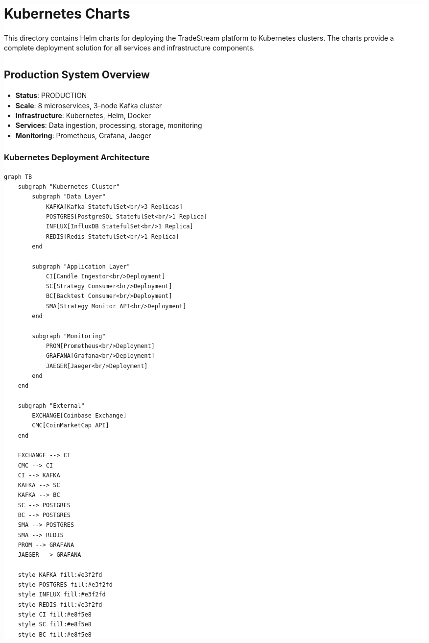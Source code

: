 # Kubernetes Charts

This directory contains Helm charts for deploying the TradeStream platform to Kubernetes clusters. The charts provide a complete deployment solution for all services and infrastructure components.

## Production System Overview

- **Status**: PRODUCTION
- **Scale**: 8 microservices, 3-node Kafka cluster
- **Infrastructure**: Kubernetes, Helm, Docker
- **Services**: Data ingestion, processing, storage, monitoring
- **Monitoring**: Prometheus, Grafana, Jaeger

### Kubernetes Deployment Architecture

```mermaid
graph TB
    subgraph "Kubernetes Cluster"
        subgraph "Data Layer"
            KAFKA[Kafka StatefulSet<br/>3 Replicas]
            POSTGRES[PostgreSQL StatefulSet<br/>1 Replica]
            INFLUX[InfluxDB StatefulSet<br/>1 Replica]
            REDIS[Redis StatefulSet<br/>1 Replica]
        end
        
        subgraph "Application Layer"
            CI[Candle Ingestor<br/>Deployment]
            SC[Strategy Consumer<br/>Deployment]
            BC[Backtest Consumer<br/>Deployment]
            SMA[Strategy Monitor API<br/>Deployment]
        end
        
        subgraph "Monitoring"
            PROM[Prometheus<br/>Deployment]
            GRAFANA[Grafana<br/>Deployment]
            JAEGER[Jaeger<br/>Deployment]
        end
    end
    
    subgraph "External"
        EXCHANGE[Coinbase Exchange]
        CMC[CoinMarketCap API]
    end
    
    EXCHANGE --> CI
    CMC --> CI
    CI --> KAFKA
    KAFKA --> SC
    KAFKA --> BC
    SC --> POSTGRES
    BC --> POSTGRES
    SMA --> POSTGRES
    SMA --> REDIS
    PROM --> GRAFANA
    JAEGER --> GRAFANA
    
    style KAFKA fill:#e3f2fd
    style POSTGRES fill:#e3f2fd
    style INFLUX fill:#e3f2fd
    style REDIS fill:#e3f2fd
    style CI fill:#e8f5e8
    style SC fill:#e8f5e8
    style BC fill:#e8f5e8
```